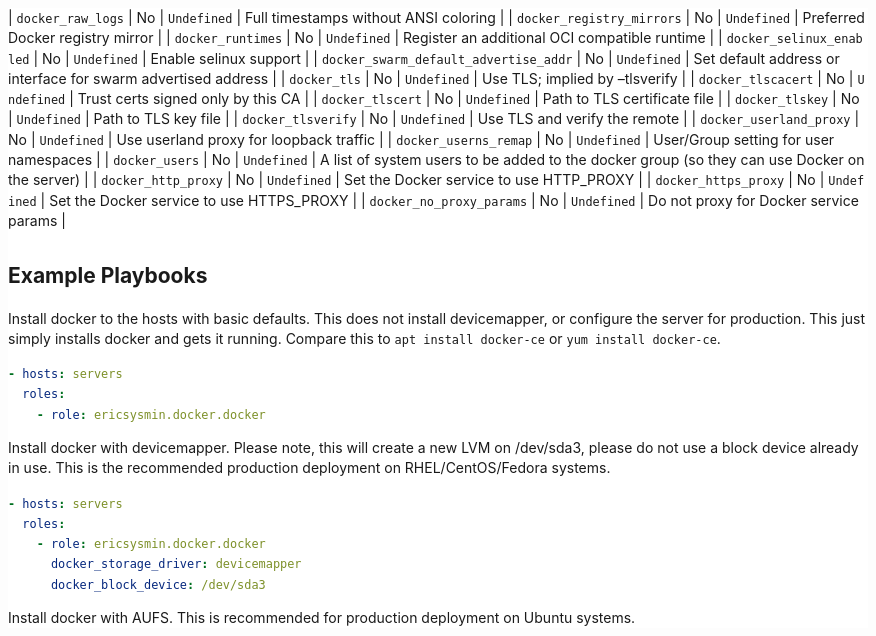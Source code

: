 | `docker_raw_logs`                     | No       | `Undefined` | Full timestamps without ANSI coloring                                                         |
| `docker_registry_mirrors`             | No       | `Undefined` | Preferred Docker registry mirror                                                              |
| `docker_runtimes`                     | No       | `Undefined` | Register an additional OCI compatible runtime                                                 |
| `docker_selinux_enabled`              | No       | `Undefined` | Enable selinux support                                                                        |
| `docker_swarm_default_advertise_addr` | No       | `Undefined` | Set default address or interface for swarm advertised address                                 |
| `docker_tls`                          | No       | `Undefined` | Use TLS; implied by –tlsverify                                                                |
| `docker_tlscacert`                    | No       | `Undefined` | Trust certs signed only by this CA                                                            |
| `docker_tlscert`                      | No       | `Undefined` | Path to TLS certificate file                                                                  |
| `docker_tlskey`                       | No       | `Undefined` | Path to TLS key file                                                                          |
| `docker_tlsverify`                    | No       | `Undefined` | Use TLS and verify the remote                                                                 |
| `docker_userland_proxy`               | No       | `Undefined` | Use userland proxy for loopback traffic                                                       |
| `docker_userns_remap`                 | No       | `Undefined` | User/Group setting for user namespaces                                                        |
| `docker_users`                        | No       | `Undefined` | A list of system users to be added to the docker group (so they can use Docker on the server) |
| `docker_http_proxy`                   | No       | `Undefined` | Set the Docker service to use HTTP_PROXY                                                      |
| `docker_https_proxy`                  | No       | `Undefined` | Set the Docker service to use HTTPS_PROXY                                                     |
| `docker_no_proxy_params`              | No       | `Undefined` | Do not proxy for Docker service params                                                        |

## Example Playbooks

Install docker to the hosts with basic defaults. This does not install devicemapper, or configure the server for production. This just simply installs docker and gets it running. Compare this to `apt install docker-ce` or `yum install docker-ce`.

```yaml
- hosts: servers
  roles:
    - role: ericsysmin.docker.docker
```

Install docker with devicemapper. Please note, this will create a new LVM on /dev/sda3, please do not use a block device already in use. This is the recommended production deployment on RHEL/CentOS/Fedora systems.

```yaml
- hosts: servers
  roles:
    - role: ericsysmin.docker.docker
      docker_storage_driver: devicemapper
      docker_block_device: /dev/sda3
```

Install docker with AUFS. This is recommended for production deployment on Ubuntu systems.
